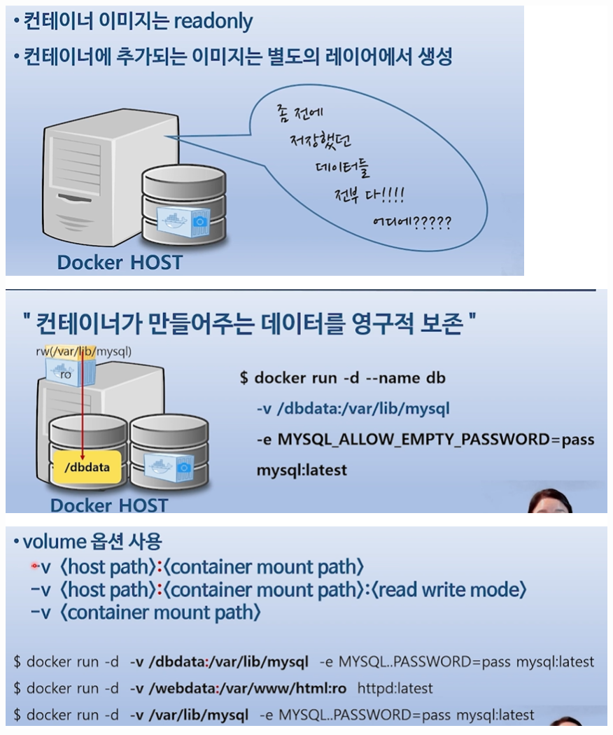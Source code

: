 ![Untitled](images/Untitled%20181.png)

![Untitled](images/Untitled%20182.png)

![Untitled](images/Untitled%20183.png)
